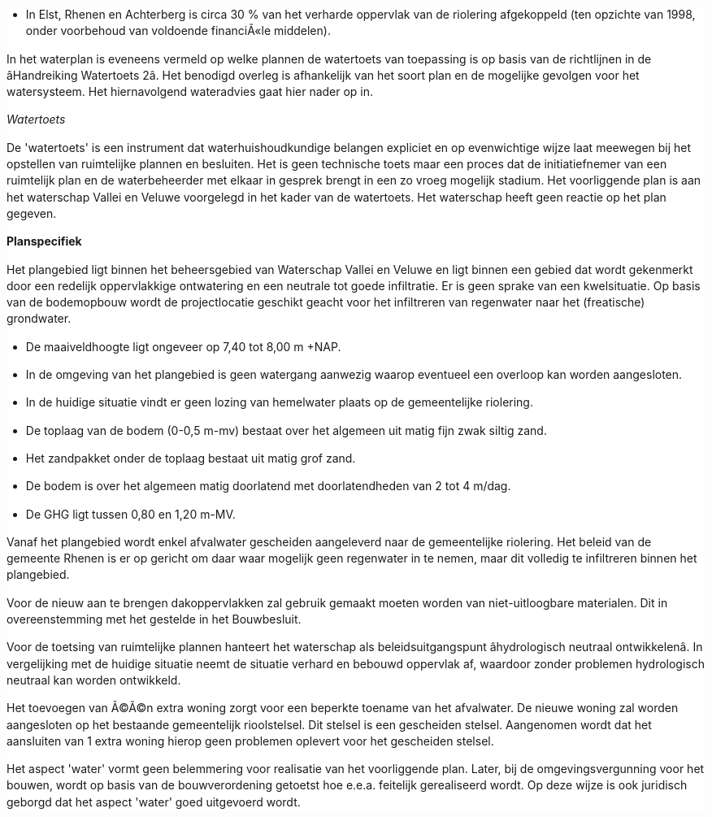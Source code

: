 * In Elst, Rhenen en Achterberg is circa 30 % van het verharde oppervlak van de riolering afgekoppeld (ten opzichte van 1998, onder voorbehoud van voldoende financiÃ«le middelen).

In het waterplan is eveneens vermeld op welke plannen de watertoets van toepassing is op basis van de richtlijnen in de âHandreiking Watertoets 2â. Het benodigd overleg is afhankelijk van het soort plan en de mogelijke gevolgen voor het watersysteem. Het hiernavolgend wateradvies gaat hier nader op in.

*Watertoets*

De 'watertoets' is een instrument dat waterhuishoudkundige belangen expliciet en op evenwichtige wijze laat meewegen bij het opstellen van ruimtelijke plannen en besluiten. Het is geen technische toets maar een proces dat de initiatiefnemer van een ruimtelijk plan en de waterbeheerder met elkaar in gesprek brengt in een zo vroeg mogelijk stadium. Het voorliggende plan is aan het waterschap Vallei en Veluwe voorgelegd in het kader van de watertoets. Het waterschap heeft geen reactie op het plan gegeven.

**Planspecifiek**

Het plangebied ligt binnen het beheersgebied van Waterschap Vallei en Veluwe en ligt binnen een gebied dat wordt gekenmerkt door een redelijk oppervlakkige ontwatering en een neutrale tot goede infiltratie. Er is geen sprake van een kwelsituatie. Op basis van de bodemopbouw wordt de projectlocatie geschikt geacht voor het infiltreren van regenwater naar het (freatische) grondwater.

* De maaiveldhoogte ligt ongeveer op 7,40 tot 8,00 m \+NAP.

* In de omgeving van het plangebied is geen watergang aanwezig waarop eventueel een overloop kan worden aangesloten.

* In de huidige situatie vindt er geen lozing van hemelwater plaats op de gemeentelijke riolering.

* De toplaag van de bodem (0\-0,5 m\-mv) bestaat over het algemeen uit matig fijn zwak siltig zand.

* Het zandpakket onder de toplaag bestaat uit matig grof zand.

* De bodem is over het algemeen matig doorlatend met doorlatendheden van 2 tot 4 m/dag.

* De GHG ligt tussen 0,80 en 1,20 m\-MV.

Vanaf het plangebied wordt enkel afvalwater gescheiden aangeleverd naar de gemeentelijke riolering. Het beleid van de gemeente Rhenen is er op gericht om daar waar mogelijk geen regenwater in te nemen, maar dit volledig te infiltreren binnen het plangebied.

Voor de nieuw aan te brengen dakoppervlakken zal gebruik gemaakt moeten worden van niet\-uitloogbare materialen. Dit in overeenstemming met het gestelde in het Bouwbesluit.

Voor de toetsing van ruimtelijke plannen hanteert het waterschap als beleidsuitgangspunt âhydrologisch neutraal ontwikkelenâ. In vergelijking met de huidige situatie neemt de situatie verhard en bebouwd oppervlak af, waardoor zonder problemen hydrologisch neutraal kan worden ontwikkeld.

Het toevoegen van Ã©Ã©n extra woning zorgt voor een beperkte toename van het afvalwater. De nieuwe woning zal worden aangesloten op het bestaande gemeentelijk rioolstelsel. Dit stelsel is een gescheiden stelsel. Aangenomen wordt dat het aansluiten van 1 extra woning hierop geen problemen oplevert voor het gescheiden stelsel.

Het aspect 'water' vormt geen belemmering voor realisatie van het voorliggende plan. Later, bij de omgevingsvergunning voor het bouwen, wordt op basis van de bouwverordening getoetst hoe e.e.a. feitelijk gerealiseerd wordt. Op deze wijze is ook juridisch geborgd dat het aspect 'water' goed uitgevoerd wordt.
